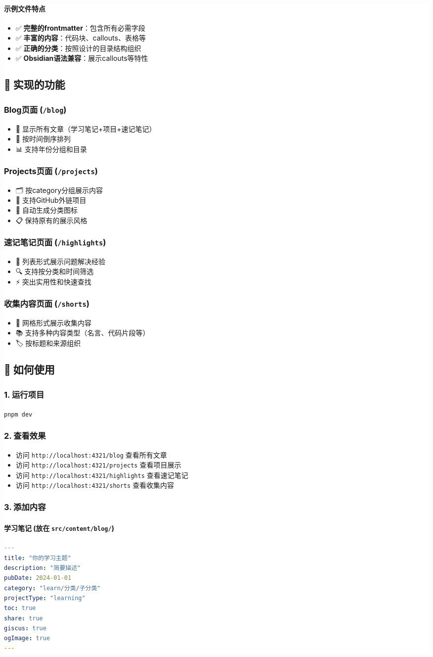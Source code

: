 #### 示例文件特点
- ✅ **完整的frontmatter**：包含所有必需字段
- ✅ **丰富的内容**：代码块、callouts、表格等
- ✅ **正确的分类**：按照设计的目录结构组织
- ✅ **Obsidian语法兼容**：展示callouts等特性

## 🎯 实现的功能

### Blog页面 (`/blog`)
- 📝 显示所有文章（学习笔记+项目+速记笔记）
- 📅 按时间倒序排列
- 📊 支持年份分组和目录

### Projects页面 (`/projects`)
- 🗂️ 按category分组展示内容
- 🔗 支持GitHub外链项目
- 🎨 自动生成分类图标
- 📋 保持原有的展示风格

### 速记笔记页面 (`/highlights`)
- 📝 列表形式展示问题解决经验
- 🔍 支持按分类和时间筛选
- ⚡ 突出实用性和快速查找

### 收集内容页面 (`/shorts`)
- 🎯 网格形式展示收集内容
- 📚 支持多种内容类型（名言、代码片段等）
- 🏷️ 按标题和来源组织

## 🚀 如何使用

### 1. 运行项目
```bash
pnpm dev
```

### 2. 查看效果
- 访问 `http://localhost:4321/blog` 查看所有文章
- 访问 `http://localhost:4321/projects` 查看项目展示
- 访问 `http://localhost:4321/highlights` 查看速记笔记
- 访问 `http://localhost:4321/shorts` 查看收集内容

### 3. 添加内容

#### 学习笔记 (放在 `src/content/blog/`)
```yaml
---
title: "你的学习主题"
description: "简要描述"
pubDate: 2024-01-01
category: "learn/分类/子分类"
projectType: "learning"
toc: true
share: true
giscus: true
ogImage: true
---
```

